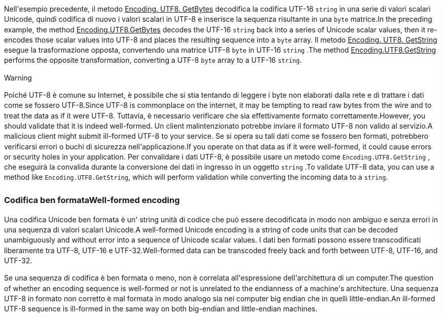 <span data-ttu-id="3f07d-266">Nell'esempio precedente, il metodo [Encoding. UTF8. GetBytes](xref:System.Text.UTF8Encoding.GetBytes%2A) decodifica la codifica UTF-16 `string` in una serie di valori scalari Unicode, quindi codifica di nuovo i valori scalari in UTF-8 e inserisce la sequenza risultante in una `byte` matrice.</span><span class="sxs-lookup"><span data-stu-id="3f07d-266">In the preceding example, the method [Encoding.UTF8.GetBytes](xref:System.Text.UTF8Encoding.GetBytes%2A) decodes the UTF-16 `string` back into a series of Unicode scalar values, then it re-encodes those scalar values into UTF-8 and places the resulting sequence into a `byte` array.</span></span> <span data-ttu-id="3f07d-267">Il metodo [Encoding. UTF8. GetString](xref:System.Text.UTF8Encoding.GetString%2A) esegue la trasformazione opposta, convertendo una matrice UTF-8 `byte` in UTF-16 `string` .</span><span class="sxs-lookup"><span data-stu-id="3f07d-267">The method [Encoding.UTF8.GetString](xref:System.Text.UTF8Encoding.GetString%2A) performs the opposite transformation, converting a UTF-8 `byte` array to a UTF-16 `string`.</span></span>

> [!WARNING]
> <span data-ttu-id="3f07d-268">Poiché UTF-8 è comune su Internet, è possibile che si stia tentando di leggere i byte non elaborati dalla rete e di trattare i dati come se fossero UTF-8.</span><span class="sxs-lookup"><span data-stu-id="3f07d-268">Since UTF-8 is commonplace on the internet, it may be tempting to read raw bytes from the wire and to treat the data as if it were UTF-8.</span></span> <span data-ttu-id="3f07d-269">Tuttavia, è necessario verificare che sia effettivamente formato correttamente.</span><span class="sxs-lookup"><span data-stu-id="3f07d-269">However, you should validate that it is indeed well-formed.</span></span> <span data-ttu-id="3f07d-270">Un client malintenzionato potrebbe inviare il formato UTF-8 non valido al servizio.</span><span class="sxs-lookup"><span data-stu-id="3f07d-270">A malicious client might submit ill-formed UTF-8 to your service.</span></span> <span data-ttu-id="3f07d-271">Se si opera su tali dati come se fossero ben formati, potrebbero verificarsi errori o buchi di sicurezza nell'applicazione.</span><span class="sxs-lookup"><span data-stu-id="3f07d-271">If you operate on that data as if it were well-formed, it could cause errors or security holes in your application.</span></span> <span data-ttu-id="3f07d-272">Per convalidare i dati UTF-8, è possibile usare un metodo come `Encoding.UTF8.GetString` , che eseguirà la convalida durante la conversione dei dati in ingresso in un oggetto `string` .</span><span class="sxs-lookup"><span data-stu-id="3f07d-272">To validate UTF-8 data, you can use a method like `Encoding.UTF8.GetString`, which will perform validation while converting the incoming data to a `string`.</span></span>

### <a name="well-formed-encoding"></a><span data-ttu-id="3f07d-273">Codifica ben formata</span><span class="sxs-lookup"><span data-stu-id="3f07d-273">Well-formed encoding</span></span>

<span data-ttu-id="3f07d-274">Una codifica Unicode ben formata è un' string unità di codice che può essere decodificata in modo non ambiguo e senza errori in una sequenza di valori scalari Unicode.</span><span class="sxs-lookup"><span data-stu-id="3f07d-274">A well-formed Unicode encoding is a string of code units that can be decoded unambiguously and without error into a sequence of Unicode scalar values.</span></span> <span data-ttu-id="3f07d-275">I dati ben formati possono essere transcodificati liberamente tra UTF-8, UTF-16 e UTF-32.</span><span class="sxs-lookup"><span data-stu-id="3f07d-275">Well-formed data can be transcoded freely back and forth between UTF-8, UTF-16, and UTF-32.</span></span>

<span data-ttu-id="3f07d-276">Se una sequenza di codifica è ben formata o meno, non è correlata all'espressione dell'architettura di un computer.</span><span class="sxs-lookup"><span data-stu-id="3f07d-276">The question of whether an encoding sequence is well-formed or not is unrelated to the endianness of a machine's architecture.</span></span> <span data-ttu-id="3f07d-277">Una sequenza UTF-8 in formato non corretto è mal formata in modo analogo sia nei computer big endian che in quelli little-endian.</span><span class="sxs-lookup"><span data-stu-id="3f07d-277">An ill-formed UTF-8 sequence is ill-formed in the same way on both big-endian and little-endian machines.</span></span>
